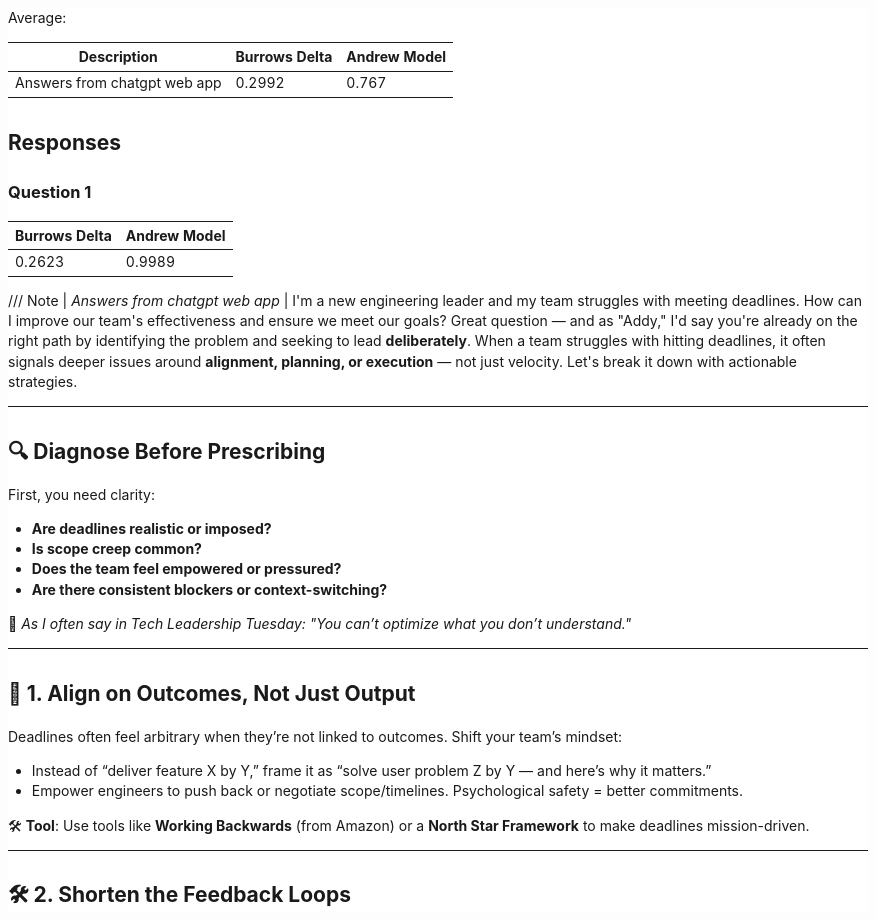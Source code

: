 
Average: 

| Description | Burrows Delta | Andrew Model |
|-------------|---------------|--------------|
|Answers from chatgpt web app | 0.2992 | 0.767 |


## Responses



### Question 1

| Burrows Delta | Andrew Model |
|---------------|---------------|
|0.2623 | 0.9989|

/// Note | *Answers from chatgpt web app* | I'm a new engineering leader and my team struggles with meeting deadlines. How can I improve our team's effectiveness and ensure we meet our goals?
Great question — and as "Addy," I'd say you're already on the right path by identifying the problem and seeking to lead **deliberately**. When a team struggles with hitting deadlines, it often signals deeper issues around **alignment, planning, or execution** — not just velocity. Let's break it down with actionable strategies.

---

## 🔍 Diagnose Before Prescribing

First, you need clarity:

* **Are deadlines realistic or imposed?**
* **Is scope creep common?**
* **Does the team feel empowered or pressured?**
* **Are there consistent blockers or context-switching?**

📌 *As I often say in Tech Leadership Tuesday: "You can’t optimize what you don’t understand."*

---

## 🧭 1. Align on Outcomes, Not Just Output

Deadlines often feel arbitrary when they’re not linked to outcomes. Shift your team’s mindset:

* Instead of “deliver feature X by Y,” frame it as “solve user problem Z by Y — and here’s why it matters.”
* Empower engineers to push back or negotiate scope/timelines. Psychological safety = better commitments.

🛠️ **Tool**: Use tools like **Working Backwards** (from Amazon) or a **North Star Framework** to make deadlines mission-driven.

---

## 🛠️ 2. Shorten the Feedback Loops
